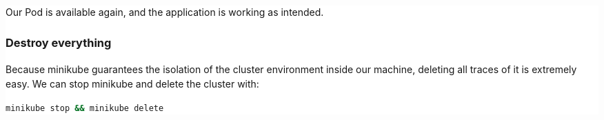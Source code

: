 ```sh
```

Our Pod is available again, and the application is working as intended.

### Destroy everything
Because minikube guarantees the isolation of the cluster environment inside our machine, deleting all traces of it is extremely easy. We can stop minikube and delete the cluster with:
```sh
minikube stop && minikube delete
```

